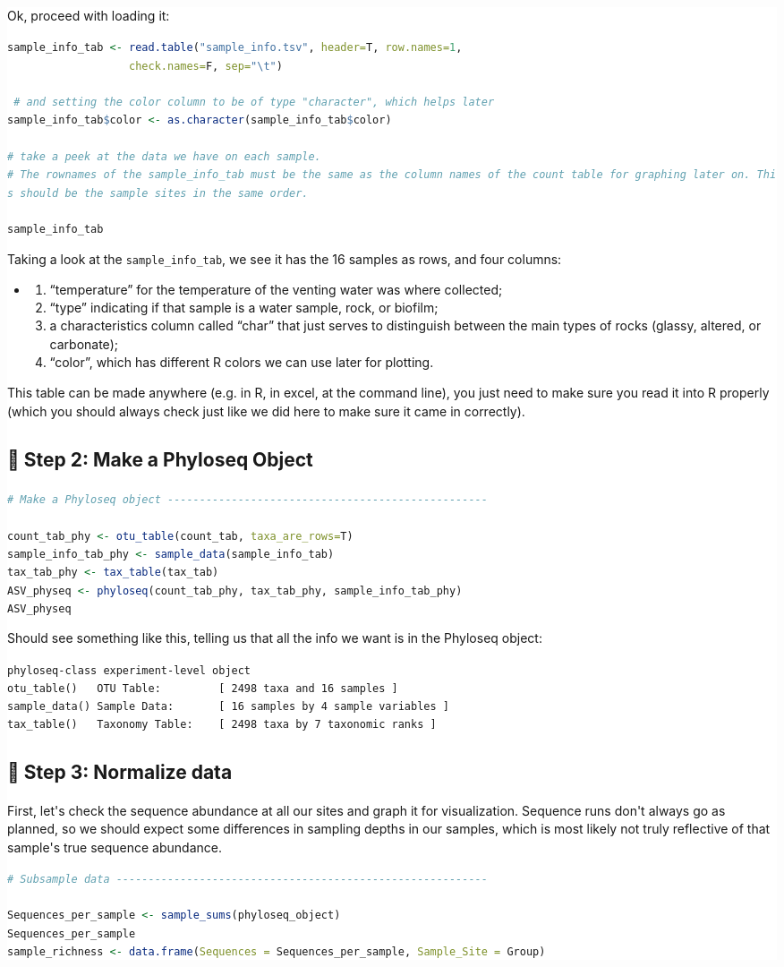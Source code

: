 Ok, proceed with loading it:
```R
sample_info_tab <- read.table("sample_info.tsv", header=T, row.names=1,
                   check.names=F, sep="\t")
  
 # and setting the color column to be of type "character", which helps later
sample_info_tab$color <- as.character(sample_info_tab$color)

# take a peek at the data we have on each sample. 
# The rownames of the sample_info_tab must be the same as the column names of the count table for graphing later on. This should be the sample sites in the same order.

sample_info_tab
```

Taking a look at the `sample_info_tab`, we see it has the 16 samples as rows, and four columns: 
* 1) “temperature” for the temperature of the venting water was where collected;
  2) “type” indicating if that sample is a water sample, rock, or biofilm;
  3) a characteristics column called “char” that just serves to distinguish between the main types of rocks (glassy, altered, or carbonate);
  4) “color”, which has different R colors we can use later for plotting.

This table can be made anywhere (e.g. in R, in excel, at the command line), you just need to make sure you read it into R properly (which you should always check just like we did here to make sure it came in correctly).

## 🧪 Step 2: Make a Phyloseq Object
```R
# Make a Phyloseq object --------------------------------------------------

count_tab_phy <- otu_table(count_tab, taxa_are_rows=T)
sample_info_tab_phy <- sample_data(sample_info_tab)
tax_tab_phy <- tax_table(tax_tab)
ASV_physeq <- phyloseq(count_tab_phy, tax_tab_phy, sample_info_tab_phy)
ASV_physeq
```

Should see something like this, telling us that all the info we want is in the Phyloseq object:
```
phyloseq-class experiment-level object
otu_table()   OTU Table:         [ 2498 taxa and 16 samples ]
sample_data() Sample Data:       [ 16 samples by 4 sample variables ]
tax_table()   Taxonomy Table:    [ 2498 taxa by 7 taxonomic ranks ]
```

## 🧪 Step 3: Normalize data

First, let's check the sequence abundance at all our sites and graph it for visualization. Sequence runs don't always go as planned, so we should expect some differences in sampling depths in our samples, which is most likely not truly reflective of that sample's true sequence abundance. 

```R
# Subsample data ----------------------------------------------------------

Sequences_per_sample <- sample_sums(phyloseq_object)
Sequences_per_sample
sample_richness <- data.frame(Sequences = Sequences_per_sample, Sample_Site = Group)
```
